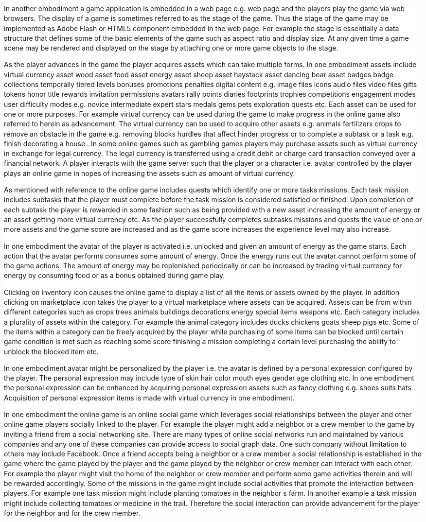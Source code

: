 In another embodiment a game application is embedded in a web page e.g. web page and the players play the game via web browsers. The display of a game is sometimes referred to as the stage of the game. Thus the stage of the game may be implemented as Adobe Flash or HTML5 component embedded in the web page. For example the stage is essentially a data structure that defines some of the basic elements of the game such as aspect ratio and display size. At any given time a game scene may be rendered and displayed on the stage by attaching one or more game objects to the stage.

As the player advances in the game the player acquires assets which can take multiple forms. In one embodiment assets include virtual currency asset wood asset food asset energy asset sheep asset haystack asset dancing bear asset badges badge collections temporally tiered levels bonuses promotions penalties digital content e.g. image files icons audio files video files gifts tokens honor title rewards invitation permissions avatars rally points diaries footprints trophies competitions engagement modes user difficulty modes e.g. novice intermediate expert stars medals gems pets exploration quests etc. Each asset can be used for one or more purposes. For example virtual currency can be used during the game to make progress in the online game also referred to herein as advancement. The virtual currency can be used to acquire other assets e.g. animals fertilizers crops to remove an obstacle in the game e.g. removing blocks hurdles that affect hinder progress or to complete a subtask or a task e.g. finish decorating a house . In some online games such as gambling games players may purchase assets such as virtual currency in exchange for legal currency. The legal currency is transferred using a credit debit or charge card transaction conveyed over a financial network. A player interacts with the game server such that the player or a character i.e. avatar controlled by the player plays an online game in hopes of increasing the assets such as amount of virtual currency.

As mentioned with reference to the online game includes quests which identify one or more tasks missions. Each task mission includes subtasks that the player must complete before the task mission is considered satisfied or finished. Upon completion of each subtask the player is rewarded in some fashion such as being provided with a new asset increasing the amount of energy or an asset getting more virtual currency etc. As the player successfully completes subtasks missions and quests the value of one or more assets and the game score are increased and as the game score increases the experience level may also increase.

In one embodiment the avatar of the player is activated i.e. unlocked and given an amount of energy as the game starts. Each action that the avatar performs consumes some amount of energy. Once the energy runs out the avatar cannot perform some of the game actions. The amount of energy may be replenished periodically or can be increased by trading virtual currency for energy by consuming food or as a bonus obtained during game play.

Clicking on inventory icon causes the online game to display a list of all the items or assets owned by the player. In addition clicking on marketplace icon takes the player to a virtual marketplace where assets can be acquired. Assets can be from within different categories such as crops trees animals buildings decorations energy special items weapons etc. Each category includes a plurality of assets within the category. For example the animal category includes ducks chickens goats sheep pigs etc. Some of the items within a category can be freely acquired by the player while purchasing of some items can be blocked until certain game condition is met such as reaching some score finishing a mission completing a certain level purchasing the ability to unblock the blocked item etc.

In one embodiment avatar might be personalized by the player i.e. the avatar is defined by a personal expression configured by the player. The personal expression may include type of skin hair color mouth eyes gender age clothing etc. In one embodiment the personal expression can be enhanced by acquiring personal expression assets such as fancy clothing e.g. shoes suits hats . Acquisition of personal expression items is made with virtual currency in one embodiment.

In one embodiment the online game is an online social game which leverages social relationships between the player and other online game players socially linked to the player. For example the player might add a neighbor or a crew member to the game by inviting a friend from a social networking site. There are many types of online social networks run and maintained by various companies and any one of these companies can provide access to social graph data. One such company without limitation to others may include Facebook. Once a friend accepts being a neighbor or a crew member a social relationship is established in the game where the game played by the player and the game played by the neighbor or crew member can interact with each other. For example the player might visit the home of the neighbor or crew member and perform some game activities therein and will be rewarded accordingly. Some of the missions in the game might include social activities that promote the interaction between players. For example one task mission might include planting tomatoes in the neighbor s farm. In another example a task mission might include collecting tomatoes or medicine in the trail. Therefore the social interaction can provide advancement for the player for the neighbor and for the crew member.
